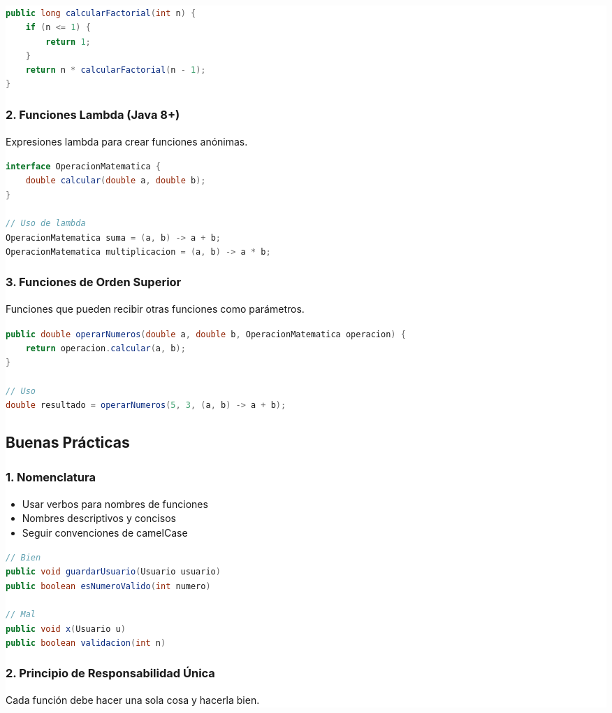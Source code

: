 ```java
public long calcularFactorial(int n) {
    if (n <= 1) {
        return 1;
    }
    return n * calcularFactorial(n - 1);
}
```

### 2. Funciones Lambda (Java 8+)
Expresiones lambda para crear funciones anónimas.

```java
interface OperacionMatematica {
    double calcular(double a, double b);
}

// Uso de lambda
OperacionMatematica suma = (a, b) -> a + b;
OperacionMatematica multiplicacion = (a, b) -> a * b;
```

### 3. Funciones de Orden Superior
Funciones que pueden recibir otras funciones como parámetros.

```java
public double operarNumeros(double a, double b, OperacionMatematica operacion) {
    return operacion.calcular(a, b);
}

// Uso
double resultado = operarNumeros(5, 3, (a, b) -> a + b);
```

## Buenas Prácticas

### 1. Nomenclatura
- Usar verbos para nombres de funciones
- Nombres descriptivos y concisos
- Seguir convenciones de camelCase

```java
// Bien
public void guardarUsuario(Usuario usuario)
public boolean esNumeroValido(int numero)

// Mal
public void x(Usuario u)
public boolean validacion(int n)
```

### 2. Principio de Responsabilidad Única
Cada función debe hacer una sola cosa y hacerla bien.
